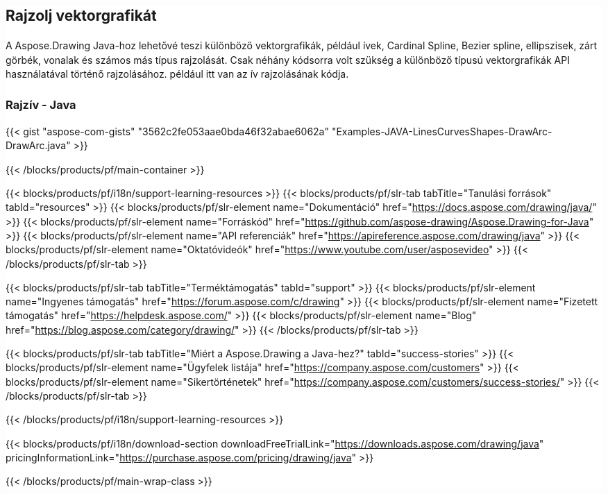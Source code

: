    <div class="col-lg-12">
    <h2 class="h2title">
     Rajzolj vektorgrafikát
    </h2>
    <p>
     A Aspose.Drawing Java-hoz lehetővé teszi különböző vektorgrafikák, például ívek, Cardinal Spline, Bezier spline, ellipszisek, zárt görbék, vonalak és számos más típus rajzolását. Csak néhány kódsorra volt szükség a különböző típusú vektorgrafikák API használatával történő rajzolásához. például itt van az ív rajzolásának kódja.
    </p>
    <div class="codeblock" id="code">
     <h3>
      Rajzív - Java
     </h3>
     {{< gist "aspose-com-gists" "3562c2fe053aae0bda46f32abae6062a" "Examples-JAVA-LinesCurvesShapes-DrawArc-DrawArc.java" >}}
    </div>
   </div>
  </div>
 </div>
</div>


{{< /blocks/products/pf/main-container >}}


{{< blocks/products/pf/i18n/support-learning-resources >}}
{{< blocks/products/pf/slr-tab tabTitle="Tanulási források" tabId="resources" >}}
{{< blocks/products/pf/slr-element name="Dokumentáció" href="https://docs.aspose.com/drawing/java/" >}}
{{< blocks/products/pf/slr-element name="Forráskód" href="https://github.com/aspose-drawing/Aspose.Drawing-for-Java" >}}
{{< blocks/products/pf/slr-element name="API referenciák" href="https://apireference.aspose.com/drawing/java" >}}
{{< blocks/products/pf/slr-element name="Oktatóvideók" href="https://www.youtube.com/user/asposevideo" >}}
{{< /blocks/products/pf/slr-tab >}}

{{< blocks/products/pf/slr-tab tabTitle="Terméktámogatás" tabId="support" >}}
{{< blocks/products/pf/slr-element name="Ingyenes támogatás" href="https://forum.aspose.com/c/drawing" >}}
{{< blocks/products/pf/slr-element name="Fizetett támogatás" href="https://helpdesk.aspose.com/" >}}
{{< blocks/products/pf/slr-element name="Blog" href="https://blog.aspose.com/category/drawing/" >}}
{{< /blocks/products/pf/slr-tab >}}

{{< blocks/products/pf/slr-tab tabTitle="Miért a Aspose.Drawing a Java-hez?" tabId="success-stories" >}}
{{< blocks/products/pf/slr-element name="Ügyfelek listája" href="https://company.aspose.com/customers" >}}
{{< blocks/products/pf/slr-element name="Sikertörténetek" href="https://company.aspose.com/customers/success-stories/" >}}
{{< /blocks/products/pf/slr-tab >}}

{{< /blocks/products/pf/i18n/support-learning-resources >}}

{{< blocks/products/pf/i18n/download-section downloadFreeTrialLink="https://downloads.aspose.com/drawing/java" pricingInformationLink="https://purchase.aspose.com/pricing/drawing/java" >}}


{{< /blocks/products/pf/main-wrap-class >}}
